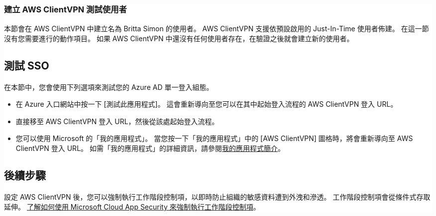 ### <a name="create-aws-clientvpn-test-user"></a>建立 AWS ClientVPN 測試使用者

本節會在 AWS ClientVPN 中建立名為 Britta Simon 的使用者。 AWS ClientVPN 支援依預設啟用的 Just-In-Time 使用者佈建。 在這一節沒有您需要進行的動作項目。 如果 AWS ClientVPN 中還沒有任何使用者存在，在驗證之後就會建立新的使用者。

## <a name="test-sso"></a>測試 SSO 

在本節中，您會使用下列選項來測試您的 Azure AD 單一登入組態。 

* 在 Azure 入口網站中按一下 [測試此應用程式]。 這會重新導向至您可以在其中起始登入流程的 AWS ClientVPN 登入 URL。 

* 直接移至 AWS ClientVPN 登入 URL，然後從該處起始登入流程。

* 您可以使用 Microsoft 的「我的應用程式」。 當您按一下「我的應用程式」中的 [AWS ClientVPN] 圖格時，將會重新導向至 AWS ClientVPN 登入 URL。 如需「我的應用程式」的詳細資訊，請參閱[我的應用程式簡介](https://docs.microsoft.com/azure/active-directory/active-directory-saas-access-panel-introduction)。


## <a name="next-steps"></a>後續步驟

設定 AWS ClientVPN 後，您可以強制執行工作階段控制項，以即時防止組織的敏感資料遭到外洩和滲透。 工作階段控制項會從條件式存取延伸。 [了解如何使用 Microsoft Cloud App Security 來強制執行工作階段控制項](https://docs.microsoft.com/cloud-app-security/proxy-deployment-any-app)。


